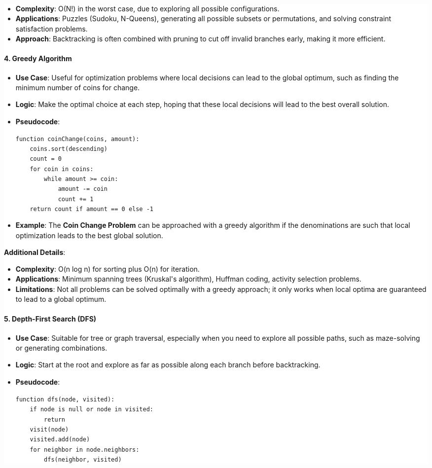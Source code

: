 - **Complexity**: O(N!) in the worst case, due to exploring all possible configurations.
- **Applications**: Puzzles (Sudoku, N-Queens), generating all possible subsets or permutations, and solving constraint satisfaction problems.
- **Approach**: Backtracking is often combined with pruning to cut off invalid branches early, making it more efficient.

#### 4. **Greedy Algorithm**

- **Use Case**: Useful for optimization problems where local decisions can lead to the global optimum, such as finding the minimum number of coins for change.
    
- **Logic**: Make the optimal choice at each step, hoping that these local decisions will lead to the best overall solution.
    
- **Pseudocode**:
    
    ```
    function coinChange(coins, amount):
        coins.sort(descending)
        count = 0
        for coin in coins:
            while amount >= coin:
                amount -= coin
                count += 1
        return count if amount == 0 else -1
    ```
    
- **Example**: The **Coin Change Problem** can be approached with a greedy algorithm if the denominations are such that local optimization leads to the best global solution.
    

**Additional Details**:

- **Complexity**: O(n log n) for sorting plus O(n) for iteration.
- **Applications**: Minimum spanning trees (Kruskal's algorithm), Huffman coding, activity selection problems.
- **Limitations**: Not all problems can be solved optimally with a greedy approach; it only works when local optima are guaranteed to lead to a global optimum.

#### 5. **Depth-First Search (DFS)**

- **Use Case**: Suitable for tree or graph traversal, especially when you need to explore all possible paths, such as maze-solving or generating combinations.
    
- **Logic**: Start at the root and explore as far as possible along each branch before backtracking.
    
- **Pseudocode**:
    
    ```
    function dfs(node, visited):
        if node is null or node in visited:
            return
        visit(node)
        visited.add(node)
        for neighbor in node.neighbors:
            dfs(neighbor, visited)
    ```
    